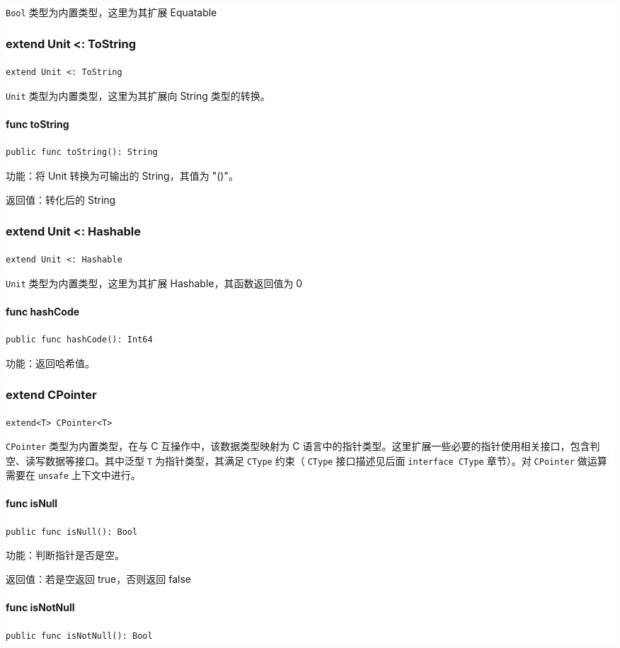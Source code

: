 `Bool` 类型为内置类型，这里为其扩展 Equatable

### extend Unit <: ToString

```cangjie
extend Unit <: ToString
```

`Unit` 类型为内置类型，这里为其扩展向 String 类型的转换。

#### func toString

```cangjie
public func toString(): String
```

功能：将 Unit 转换为可输出的 String，其值为 "()"。

返回值：转化后的 String

### extend Unit <: Hashable

```cangjie
extend Unit <: Hashable
```

`Unit` 类型为内置类型，这里为其扩展 Hashable，其函数返回值为 0

#### func hashCode

```cangjie
public func hashCode(): Int64
```

功能：返回哈希值。

### extend CPointer

```cangjie
extend<T> CPointer<T>
```

`CPointer` 类型为内置类型，在与 C 互操作中，该数据类型映射为 C 语言中的指针类型。这里扩展一些必要的指针使用相关接口，包含判空、读写数据等接口。其中泛型 `T` 为指针类型，其满足 `CType` 约束（ `CType` 接口描述见后面 `interface CType` 章节）。对 `CPointer` 做运算需要在 `unsafe` 上下文中进行。

#### func isNull

```cangjie
public func isNull(): Bool
```

功能：判断指针是否是空。

返回值：若是空返回 true，否则返回 false

#### func isNotNull

```cangjie
public func isNotNull(): Bool
```
